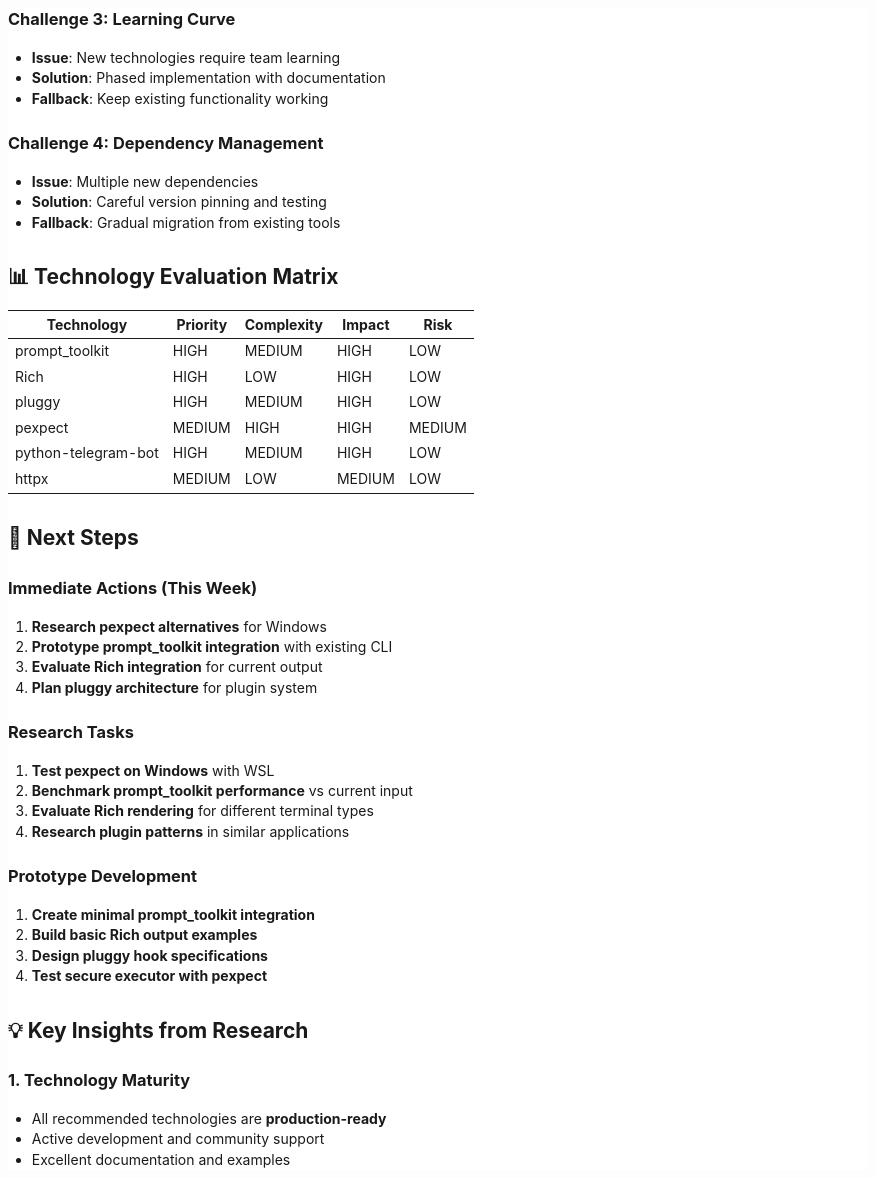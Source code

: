 ### **Challenge 3: Learning Curve**
- **Issue**: New technologies require team learning
- **Solution**: Phased implementation with documentation
- **Fallback**: Keep existing functionality working

### **Challenge 4: Dependency Management**
- **Issue**: Multiple new dependencies
- **Solution**: Careful version pinning and testing
- **Fallback**: Gradual migration from existing tools

## 📊 **Technology Evaluation Matrix**

| Technology | Priority | Complexity | Impact | Risk |
|------------|----------|------------|---------|------|
| prompt_toolkit | HIGH | MEDIUM | HIGH | LOW |
| Rich | HIGH | LOW | HIGH | LOW |
| pluggy | HIGH | MEDIUM | HIGH | LOW |
| pexpect | MEDIUM | HIGH | HIGH | MEDIUM |
| python-telegram-bot | HIGH | MEDIUM | HIGH | LOW |
| httpx | MEDIUM | LOW | MEDIUM | LOW |

## 🎯 **Next Steps**

### **Immediate Actions (This Week)**
1. **Research pexpect alternatives** for Windows
2. **Prototype prompt_toolkit integration** with existing CLI
3. **Evaluate Rich integration** for current output
4. **Plan pluggy architecture** for plugin system

### **Research Tasks**
1. **Test pexpect on Windows** with WSL
2. **Benchmark prompt_toolkit performance** vs current input
3. **Evaluate Rich rendering** for different terminal types
4. **Research plugin patterns** in similar applications

### **Prototype Development**
1. **Create minimal prompt_toolkit integration**
2. **Build basic Rich output examples**
3. **Design pluggy hook specifications**
4. **Test secure executor with pexpect**

## 💡 **Key Insights from Research**

### **1. Technology Maturity**
- All recommended technologies are **production-ready**
- Active development and community support
- Excellent documentation and examples
